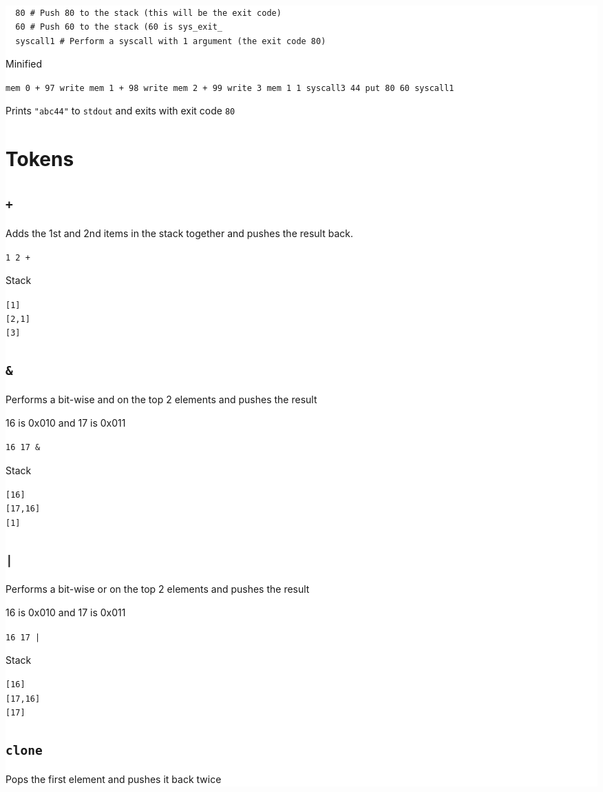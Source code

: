      80 # Push 80 to the stack (this will be the exit code)
      60 # Push 60 to the stack (60 is sys_exit_
      syscall1 # Perform a syscall with 1 argument (the exit code 80)

Minified

    mem 0 + 97 write mem 1 + 98 write mem 2 + 99 write 3 mem 1 1 syscall3 44 put 80 60 syscall1

Prints `"abc44"` to `stdout` and exits with exit code `80`

# Tokens

## `+`

Adds the 1st and 2nd items in the stack together and pushes the result back.

    1 2 +

Stack

    [1]
    [2,1]
    [3]

## `&`

Performs a bit-wise and on the top 2 elements and pushes the result

16 is 0x010 and 17 is 0x011

    16 17 &

Stack

    [16]
    [17,16]
    [1]

## `|`

Performs a bit-wise or on the top 2 elements and pushes the result

16 is 0x010 and 17 is 0x011

    16 17 |

Stack

    [16]
    [17,16]
    [17]

## `clone`

Pops the first element and pushes it back twice
